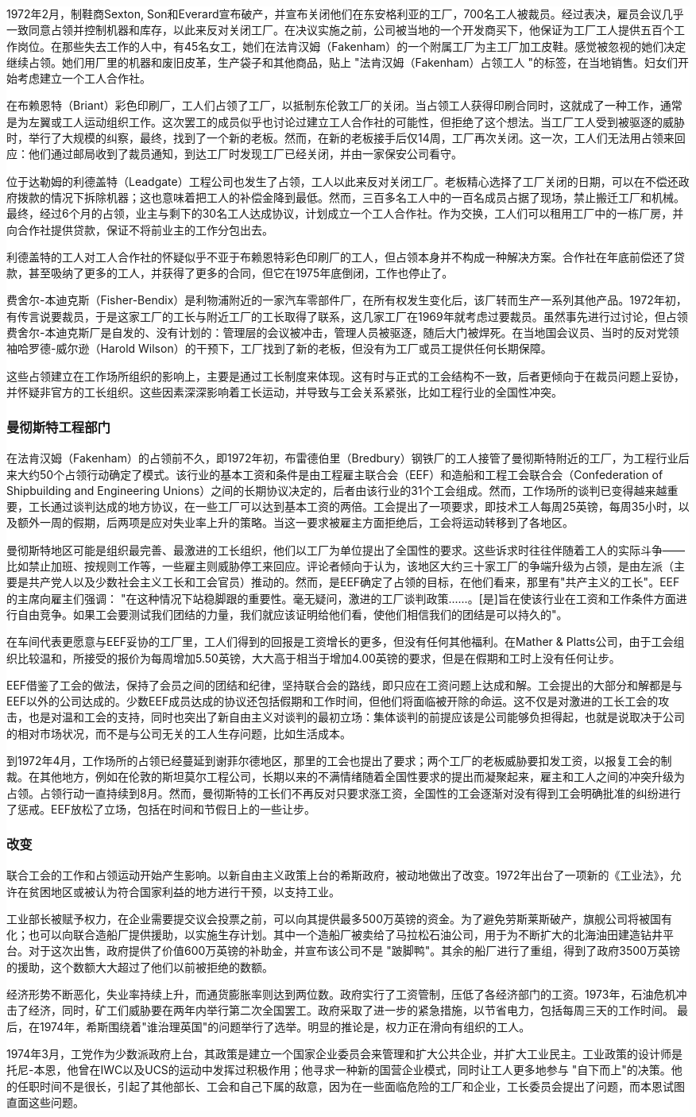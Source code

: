 1972年2月，制鞋商Sexton, Son和Everard宣布破产，并宣布关闭他们在东安格利亚的工厂，700名工人被裁员。经过表决，雇员会议几乎一致同意占领并控制机器和库存，以此来反对关闭工厂。在决议实施之前，公司被当地的一个开发商买下，他保证为工厂工人提供五百个工作岗位。在那些失去工作的人中，有45名女工，她们在法肯汉姆（Fakenham）的一个附属工厂为主工厂加工皮鞋。感觉被忽视的她们决定继续占领。她们用厂里的机器和废旧皮革，生产袋子和其他商品，贴上 "法肯汉姆（Fakenham）占领工人 "的标签，在当地销售。妇女们开始考虑建立一个工人合作社。

在布赖恩特（Briant）彩色印刷厂，工人们占领了工厂，以抵制东伦敦工厂的关闭。当占领工人获得印刷合同时，这就成了一种工作，通常是为左翼或工人运动组织工作。这次罢工的成员似乎也讨论过建立工人合作社的可能性，但拒绝了这个想法。当工厂工人受到被驱逐的威胁时，举行了大规模的纠察，最终，找到了一个新的老板。然而，在新的老板接手后仅14周，工厂再次关闭。这一次，工人们无法用占领来回应：他们通过邮局收到了裁员通知，到达工厂时发现工厂已经关闭，并由一家保安公司看守。

位于达勒姆的利德盖特（Leadgate）工程公司也发生了占领，工人以此来反对关闭工厂。老板精心选择了工厂关闭的日期，可以在不偿还政府拨款的情况下拆除机器；这也意味着把工人的补偿金降到最低。然而，三百多名工人中的一百名成员占据了现场，禁止搬迁工厂和机械。最终，经过6个月的占领，业主与剩下的30名工人达成协议，计划成立一个工人合作社。作为交换，工人们可以租用工厂中的一栋厂房，并向合作社提供贷款，保证不将前业主的工作分包出去。

利德盖特的工人对工人合作社的怀疑似乎不亚于布赖恩特彩色印刷厂的工人，但占领本身并不构成一种解决方案。合作社在年底前偿还了贷款，甚至吸纳了更多的工人，并获得了更多的合同，但它在1975年底倒闭，工作也停止了。

费舍尔-本迪克斯（Fisher-Bendix）是利物浦附近的一家汽车零部件厂，在所有权发生变化后，该厂转而生产一系列其他产品。1972年初，有传言说要裁员，于是这家工厂的工长与附近工厂的工长取得了联系，这几家工厂在1969年就考虑过要裁员。虽然事先进行过讨论，但占领费舍尔-本迪克斯厂是自发的、没有计划的：管理层的会议被冲击，管理人员被驱逐，随后大门被焊死。在当地国会议员、当时的反对党领袖哈罗德-威尔逊（Harold Wilson）的干预下，工厂找到了新的老板，但没有为工厂或员工提供任何长期保障。

这些占领建立在工作场所组织的影响上，主要是通过工长制度来体现。这有时与正式的工会结构不一致，后者更倾向于在裁员问题上妥协，并怀疑非官方的工长组织。这些因素深深影响着工长运动，并导致与工会关系紧张，比如工程行业的全国性冲突。

### 曼彻斯特工程部门

在法肯汉姆（Fakenham）的占领前不久，即1972年初，布雷德伯里（Bredbury）钢铁厂的工人接管了曼彻斯特附近的工厂，为工程行业后来大约50个占领行动确定了模式。该行业的基本工资和条件是由工程雇主联合会（EEF）和造船和工程工会联合会（Confederation of Shipbuilding and Engineering Unions）之间的长期协议决定的，后者由该行业的31个工会组成。然而，工作场所的谈判已变得越来越重要，工长通过谈判达成的地方协议，在一些工厂可以达到基本工资的两倍。工会提出了一项要求，即技术工人每周25英镑，每周35小时，以及额外一周的假期，后两项是应对失业率上升的策略。当这一要求被雇主方面拒绝后，工会将运动转移到了各地区。

曼彻斯特地区可能是组织最完善、最激进的工长组织，他们以工厂为单位提出了全国性的要求。这些诉求时往往伴随着工人的实际斗争——比如禁止加班、按规则工作等，一些雇主则威胁停工来回应。评论者倾向于认为，该地区大约三十家工厂的争端升级为占领，是由左派（主要是共产党人以及少数社会主义工长和工会官员）推动的。然而，是EEF确定了占领的目标，在他们看来，那里有"共产主义的工长"。EEF的主席向雇主们强调： "在这种情况下站稳脚跟的重要性。毫无疑问，激进的工厂谈判政策......。[是]旨在使该行业在工资和工作条件方面进行自由竞争。如果工会要测试我们团结的力量，我们就应该证明给他们看，使他们相信我们的团结是可以持久的"。

在车间代表更愿意与EEF妥协的工厂里，工人们得到的回报是工资增长的更多，但没有任何其他福利。在Mather & Platts公司，由于工会组织比较温和，所接受的报价为每周增加5.50英镑，大大高于相当于增加4.00英镑的要求，但是在假期和工时上没有任何让步。

EEF借鉴了工会的做法，保持了会员之间的团结和纪律，坚持联合会的路线，即只应在工资问题上达成和解。工会提出的大部分和解都是与EEF以外的公司达成的。少数EEF成员达成的协议还包括假期和工作时间，但他们将面临被开除的命运。这不仅是对激进的工长工会的攻击，也是对温和工会的支持，同时也突出了新自由主义对谈判的最初立场：集体谈判的前提应该是公司能够负担得起，也就是说取决于公司的相对市场状况，而不是与公司无关的工人生存问题，比如生活成本。

到1972年4月，工作场所的占领已经蔓延到谢菲尔德地区，那里的工会也提出了要求；两个工厂的老板威胁要扣发工资，以报复工会的制裁。在其他地方，例如在伦敦的斯坦莫尔工程公司，长期以来的不满情绪随着全国性要求的提出而凝聚起来，雇主和工人之间的冲突升级为占领。占领行动一直持续到8月。然而，曼彻斯特的工长们不再反对只要求涨工资，全国性的工会逐渐对没有得到工会明确批准的纠纷进行了惩戒。EEF放松了立场，包括在时间和节假日上的一些让步。

### 改变

联合工会的工作和占领运动开始产生影响。以新自由主义政策上台的希斯政府，被动地做出了改变。1972年出台了一项新的《工业法》，允许在贫困地区或被认为符合国家利益的地方进行干预，以支持工业。

工业部长被赋予权力，在企业需要提交议会投票之前，可以向其提供最多500万英镑的资金。为了避免劳斯莱斯破产，旗舰公司将被国有化；也可以向联合造船厂提供援助，以实施生存计划。其中一个造船厂被卖给了马拉松石油公司，用于为不断扩大的北海油田建造钻井平台。对于这次出售，政府提供了价值600万英镑的补助金，并宣布该公司不是 "跛脚鸭"。其余的船厂进行了重组，得到了政府3500万英镑的援助，这个数额大大超过了他们以前被拒绝的数额。

经济形势不断恶化，失业率持续上升，而通货膨胀率则达到两位数。政府实行了工资管制，压低了各经济部门的工资。1973年，石油危机冲击了经济，同时，矿工们威胁要在两年内举行第二次全国罢工。政府采取了进一步的紧急措施，以节省电力，包括每周三天的工作时间。 最后，在1974年，希斯围绕着"谁治理英国"的问题举行了选举。明显的推论是，权力正在滑向有组织的工人。

1974年3月，工党作为少数派政府上台，其政策是建立一个国家企业委员会来管理和扩大公共企业，并扩大工业民主。工业政策的设计师是托尼-本恩，他曾在IWC以及UCS的运动中发挥过积极作用；他寻求一种新的国营企业模式，同时让工人更多地参与 "自下而上"的决策。他的任职时间不是很长，引起了其他部长、工会和自己下属的敌意，因为在一些面临危险的工厂和企业，工长委员会提出了问题，而本恩试图直面这些问题。
